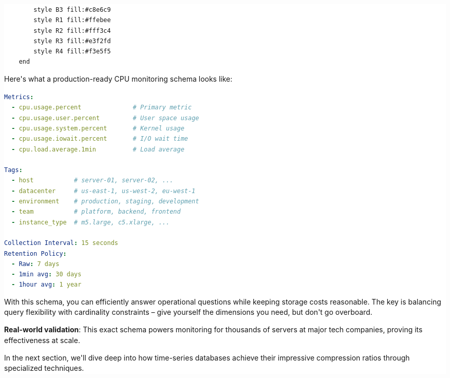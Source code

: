 ```mermaid
        style B3 fill:#c8e6c9
        style R1 fill:#ffebee
        style R2 fill:#fff3c4
        style R3 fill:#e3f2fd
        style R4 fill:#f3e5f5
    end
```

Here's what a production-ready CPU monitoring schema looks like:

```yaml
Metrics:
  - cpu.usage.percent              # Primary metric
  - cpu.usage.user.percent         # User space usage
  - cpu.usage.system.percent       # Kernel usage
  - cpu.usage.iowait.percent       # I/O wait time
  - cpu.load.average.1min          # Load average

Tags:
  - host           # server-01, server-02, ...
  - datacenter     # us-east-1, us-west-2, eu-west-1
  - environment    # production, staging, development  
  - team           # platform, backend, frontend
  - instance_type  # m5.large, c5.xlarge, ...

Collection Interval: 15 seconds
Retention Policy:
  - Raw: 7 days
  - 1min avg: 30 days
  - 1hour avg: 1 year
```

With this schema, you can efficiently answer operational questions while keeping storage costs reasonable. The key is balancing query flexibility with cardinality constraints – give yourself the dimensions you need, but don't go overboard.

**Real-world validation**: This exact schema powers monitoring for thousands of servers at major tech companies, proving its effectiveness at scale.

In the next section, we'll dive deep into how time-series databases achieve their impressive compression ratios through specialized techniques.